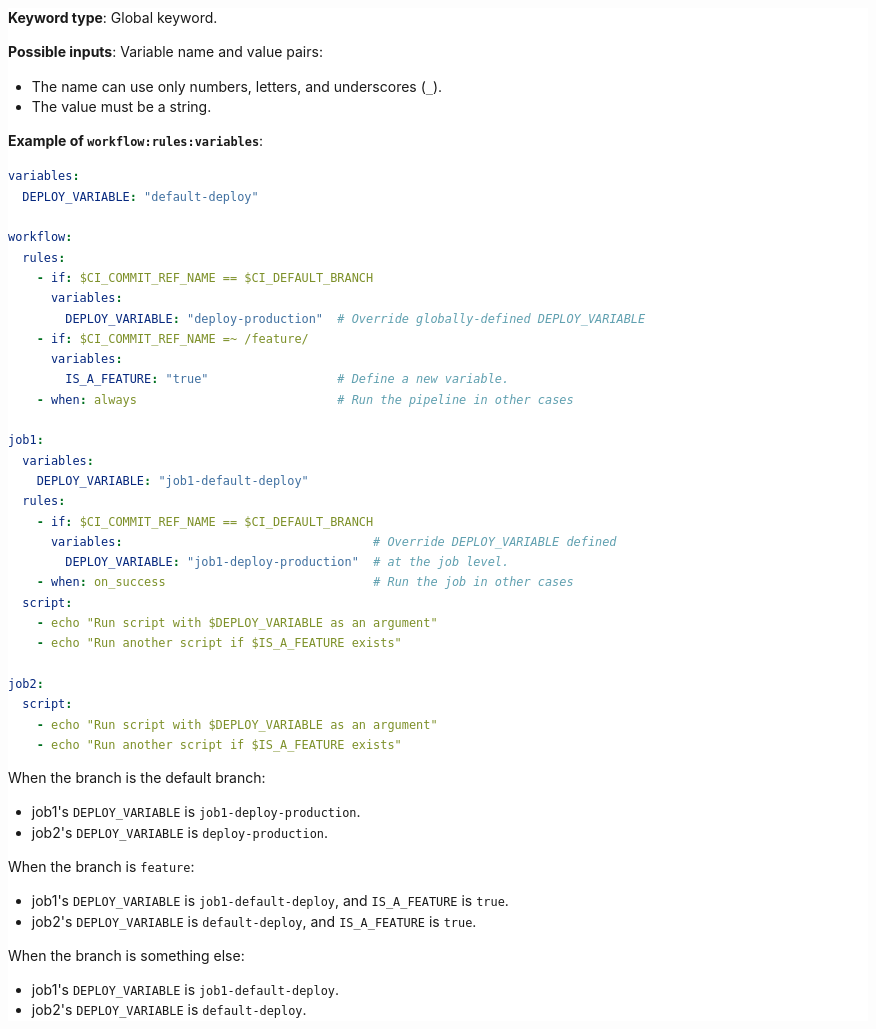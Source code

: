 **Keyword type**: Global keyword.

**Possible inputs**: Variable name and value pairs:

- The name can use only numbers, letters, and underscores (`_`).
- The value must be a string.

**Example of `workflow:rules:variables`**:

```yaml
variables:
  DEPLOY_VARIABLE: "default-deploy"

workflow:
  rules:
    - if: $CI_COMMIT_REF_NAME == $CI_DEFAULT_BRANCH
      variables:
        DEPLOY_VARIABLE: "deploy-production"  # Override globally-defined DEPLOY_VARIABLE
    - if: $CI_COMMIT_REF_NAME =~ /feature/
      variables:
        IS_A_FEATURE: "true"                  # Define a new variable.
    - when: always                            # Run the pipeline in other cases

job1:
  variables:
    DEPLOY_VARIABLE: "job1-default-deploy"
  rules:
    - if: $CI_COMMIT_REF_NAME == $CI_DEFAULT_BRANCH
      variables:                                   # Override DEPLOY_VARIABLE defined
        DEPLOY_VARIABLE: "job1-deploy-production"  # at the job level.
    - when: on_success                             # Run the job in other cases
  script:
    - echo "Run script with $DEPLOY_VARIABLE as an argument"
    - echo "Run another script if $IS_A_FEATURE exists"

job2:
  script:
    - echo "Run script with $DEPLOY_VARIABLE as an argument"
    - echo "Run another script if $IS_A_FEATURE exists"
```

When the branch is the default branch:

- job1's `DEPLOY_VARIABLE` is `job1-deploy-production`.
- job2's `DEPLOY_VARIABLE` is `deploy-production`.

When the branch is `feature`:

- job1's `DEPLOY_VARIABLE` is `job1-default-deploy`, and `IS_A_FEATURE` is `true`.
- job2's `DEPLOY_VARIABLE` is `default-deploy`, and `IS_A_FEATURE` is `true`.

When the branch is something else:

- job1's `DEPLOY_VARIABLE` is `job1-default-deploy`.
- job2's `DEPLOY_VARIABLE` is `default-deploy`.
